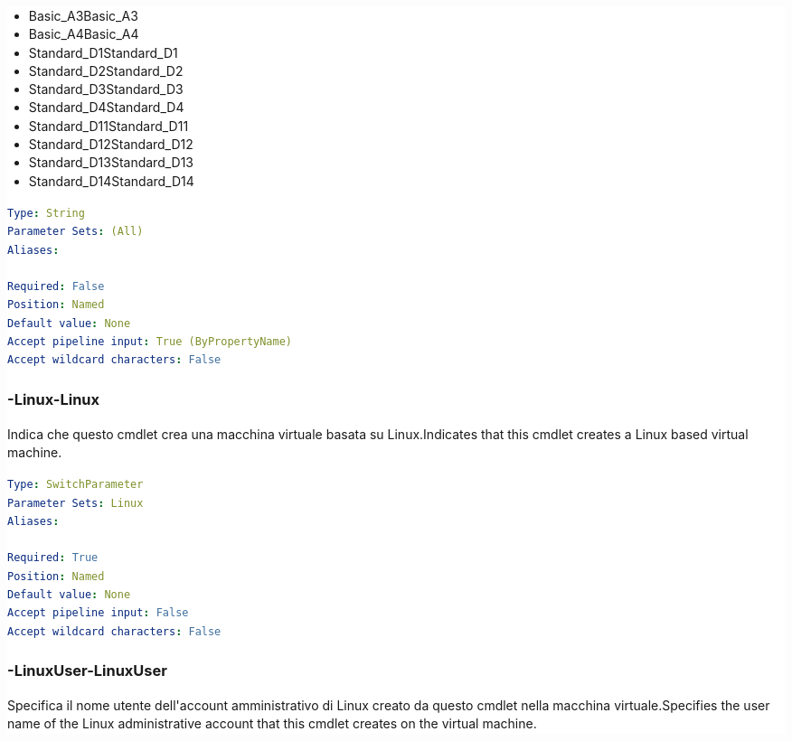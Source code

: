- <span data-ttu-id="7f120-204">Basic_A3</span><span class="sxs-lookup"><span data-stu-id="7f120-204">Basic_A3</span></span>
- <span data-ttu-id="7f120-205">Basic_A4</span><span class="sxs-lookup"><span data-stu-id="7f120-205">Basic_A4</span></span>
- <span data-ttu-id="7f120-206">Standard_D1</span><span class="sxs-lookup"><span data-stu-id="7f120-206">Standard_D1</span></span>
- <span data-ttu-id="7f120-207">Standard_D2</span><span class="sxs-lookup"><span data-stu-id="7f120-207">Standard_D2</span></span>
- <span data-ttu-id="7f120-208">Standard_D3</span><span class="sxs-lookup"><span data-stu-id="7f120-208">Standard_D3</span></span>
- <span data-ttu-id="7f120-209">Standard_D4</span><span class="sxs-lookup"><span data-stu-id="7f120-209">Standard_D4</span></span>
- <span data-ttu-id="7f120-210">Standard_D11</span><span class="sxs-lookup"><span data-stu-id="7f120-210">Standard_D11</span></span>
- <span data-ttu-id="7f120-211">Standard_D12</span><span class="sxs-lookup"><span data-stu-id="7f120-211">Standard_D12</span></span>
- <span data-ttu-id="7f120-212">Standard_D13</span><span class="sxs-lookup"><span data-stu-id="7f120-212">Standard_D13</span></span>
- <span data-ttu-id="7f120-213">Standard_D14</span><span class="sxs-lookup"><span data-stu-id="7f120-213">Standard_D14</span></span>

```yaml
Type: String
Parameter Sets: (All)
Aliases: 

Required: False
Position: Named
Default value: None
Accept pipeline input: True (ByPropertyName)
Accept wildcard characters: False
```

### <span data-ttu-id="7f120-214">-Linux</span><span class="sxs-lookup"><span data-stu-id="7f120-214">-Linux</span></span>
<span data-ttu-id="7f120-215">Indica che questo cmdlet crea una macchina virtuale basata su Linux.</span><span class="sxs-lookup"><span data-stu-id="7f120-215">Indicates that this cmdlet creates a Linux based virtual machine.</span></span>

```yaml
Type: SwitchParameter
Parameter Sets: Linux
Aliases: 

Required: True
Position: Named
Default value: None
Accept pipeline input: False
Accept wildcard characters: False
```

### <span data-ttu-id="7f120-216">-LinuxUser</span><span class="sxs-lookup"><span data-stu-id="7f120-216">-LinuxUser</span></span>
<span data-ttu-id="7f120-217">Specifica il nome utente dell'account amministrativo di Linux creato da questo cmdlet nella macchina virtuale.</span><span class="sxs-lookup"><span data-stu-id="7f120-217">Specifies the user name of the Linux administrative account that this cmdlet creates on the virtual machine.</span></span>
